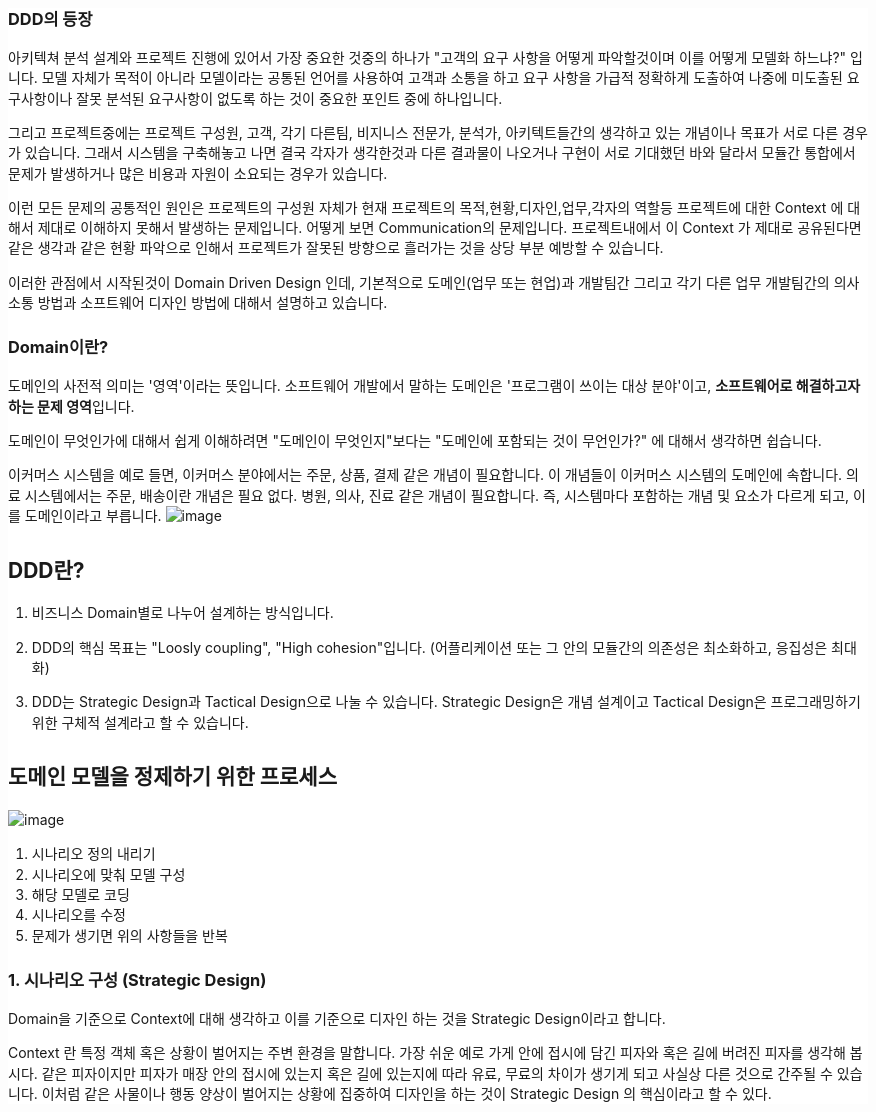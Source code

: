 ### DDD의 등장
아키텍쳐 분석 설계와 프로젝트 진행에 있어서 가장 중요한 것중의 하나가 "고객의 요구 사항을 어떻게 파악할것이며 이를 어떻게 모델화 하느냐?" 입니다. 모델 자체가 목적이 아니라 모델이라는 공통된 언어를 사용하여 고객과 소통을 하고 요구 사항을 가급적 정확하게 도출하여 나중에 미도출된 요구사항이나 잘못 분석된 요구사항이 없도록 하는 것이 중요한 포인트 중에 하나입니다.

그리고 프로젝트중에는 프로젝트 구성원, 고객, 각기 다른팀, 비지니스 전문가, 분석가, 아키텍트들간의 생각하고 있는 개념이나 목표가 서로 다른 경우가 있습니다. 그래서 시스템을 구축해놓고 나면 결국 각자가 생각한것과 다른 결과물이 나오거나 구현이 서로 기대했던 바와 달라서 모듈간 통합에서 문제가 발생하거나 많은 비용과 자원이 소요되는 경우가 있습니다.

이런 모든 문제의 공통적인 원인은 프로젝트의 구성원 자체가 현재 프로젝트의 목적,현황,디자인,업무,각자의 역할등 프로젝트에 대한 Context 에 대해서 제대로 이해하지 못해서 발생하는 문제입니다. 어떻게 보면 Communication의 문제입니다.
 프로젝트내에서 이 Context 가 제대로 공유된다면 같은 생각과 같은 현황 파악으로 인해서 프로젝트가 잘못된 방향으로 흘러가는 것을 상당 부분 예방할 수 있습니다.

이러한 관점에서 시작된것이 Domain Driven Design 인데, 기본적으로 도메인(업무 또는 현업)과 개발팀간 그리고 각기 다른 업무 개발팀간의 의사소통 방법과 소프트웨어 디자인 방법에 대해서 설명하고 있습니다.

### Domain이란?
도메인의 사전적 의미는 '영역'이라는 뜻입니다. 소프트웨어 개발에서 말하는 도메인은 '프로그램이 쓰이는 대상 분야'이고,
**소프트웨어로 해결하고자 하는 문제 영역**입니다.

도메인이 무엇인가에 대해서 쉽게 이해하려면
"도메인이 무엇인지"보다는 "도메인에 포함되는 것이 무언인가?" 에 대해서 생각하면 쉽습니다.

이커머스 시스템을 예로 들면, 이커머스 분야에서는 주문, 상품, 결제 같은 개념이 필요합니다. 이 개념들이 이커머스 시스템의 도메인에 속합니다. 의료 시스템에서는 주문, 배송이란 개념은 필요 없다. 병원, 의사, 진료 같은 개념이 필요합니다.
즉, 시스템마다 포함하는 개념 및 요소가 다르게 되고, 이를 도메인이라고 부릅니다.
![image](https://user-images.githubusercontent.com/55073084/135728239-517c6208-e756-4c40-9254-c34eff8382e7.png)


## DDD란?
1) 비즈니스 Domain별로 나누어 설계하는 방식입니다. 

2) DDD의 핵심 목표는 "Loosly coupling", "High cohesion"입니다.
  (어플리케이션 또는 그 안의 모듈간의 의존성은 최소화하고, 응집성은 최대화)

3) DDD는 Strategic Design과 Tactical Design으로 나눌 수 있습니다. Strategic Design은 개념 설계이고 Tactical Design은 프로그래밍하기 위한 구체적 설계라고 할 수 있습니다.
 
## 도메인 모델을 정제하기 위한 프로세스
![image](https://user-images.githubusercontent.com/55073084/135730945-026600f1-5f09-45a5-8492-cea73a20c4d3.png)

1. 시나리오 정의 내리기
2. 시나리오에 맞춰 모델 구성
3. 해당 모델로 코딩
4. 시나리오를 수정
5. 문제가 생기면 위의 사항들을 반복


### 1. 시나리오 구성 (Strategic Design)

Domain을 기준으로 Context에 대해 생각하고 이를 기준으로 디자인 하는 것을 Strategic Design이라고 합니다.

Context 란 특정 객체 혹은 상황이 벌어지는 주변 환경을 말합니다. 가장 쉬운 예로 가게 안에 접시에 담긴 피자와 혹은 길에 버려진 피자를 생각해 봅시다. 같은 피자이지만 피자가 매장 안의 접시에 있는지 혹은 길에 있는지에 따라 유료, 무료의 차이가 생기게 되고 사실상 다른 것으로 간주될 수 있습니다. 이처럼 같은 사물이나 행동 양상이 벌어지는 상황에 집중하여 디자인을 하는 것이 Strategic Design 의 핵심이라고 할 수 있다.
